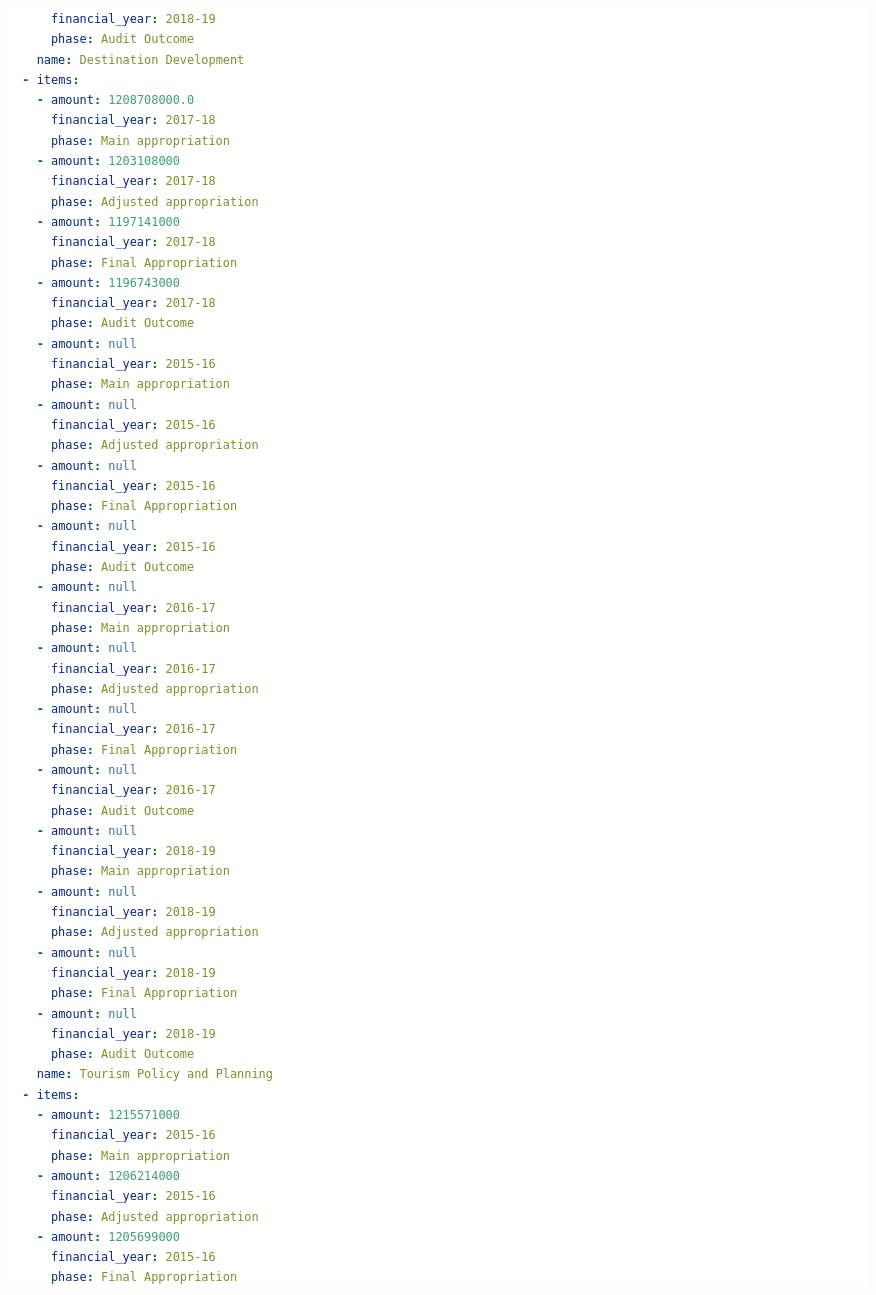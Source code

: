 ```yaml
      financial_year: 2018-19
      phase: Audit Outcome
    name: Destination Development
  - items:
    - amount: 1208708000.0
      financial_year: 2017-18
      phase: Main appropriation
    - amount: 1203108000
      financial_year: 2017-18
      phase: Adjusted appropriation
    - amount: 1197141000
      financial_year: 2017-18
      phase: Final Appropriation
    - amount: 1196743000
      financial_year: 2017-18
      phase: Audit Outcome
    - amount: null
      financial_year: 2015-16
      phase: Main appropriation
    - amount: null
      financial_year: 2015-16
      phase: Adjusted appropriation
    - amount: null
      financial_year: 2015-16
      phase: Final Appropriation
    - amount: null
      financial_year: 2015-16
      phase: Audit Outcome
    - amount: null
      financial_year: 2016-17
      phase: Main appropriation
    - amount: null
      financial_year: 2016-17
      phase: Adjusted appropriation
    - amount: null
      financial_year: 2016-17
      phase: Final Appropriation
    - amount: null
      financial_year: 2016-17
      phase: Audit Outcome
    - amount: null
      financial_year: 2018-19
      phase: Main appropriation
    - amount: null
      financial_year: 2018-19
      phase: Adjusted appropriation
    - amount: null
      financial_year: 2018-19
      phase: Final Appropriation
    - amount: null
      financial_year: 2018-19
      phase: Audit Outcome
    name: Tourism Policy and Planning
  - items:
    - amount: 1215571000
      financial_year: 2015-16
      phase: Main appropriation
    - amount: 1206214000
      financial_year: 2015-16
      phase: Adjusted appropriation
    - amount: 1205699000
      financial_year: 2015-16
      phase: Final Appropriation
```